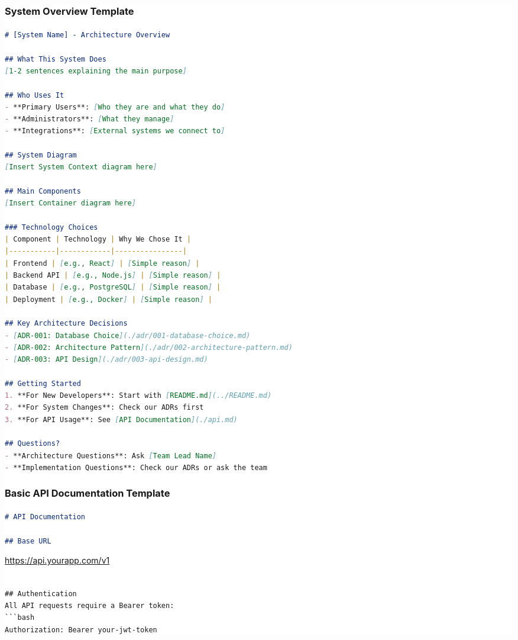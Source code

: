 ### System Overview Template
```markdown
# [System Name] - Architecture Overview

## What This System Does
[1-2 sentences explaining the main purpose]

## Who Uses It
- **Primary Users**: [Who they are and what they do]
- **Administrators**: [What they manage]
- **Integrations**: [External systems we connect to]

## System Diagram
[Insert System Context diagram here]

## Main Components
[Insert Container diagram here]

### Technology Choices
| Component | Technology | Why We Chose It |
|-----------|------------|----------------|
| Frontend | [e.g., React] | [Simple reason] |
| Backend API | [e.g., Node.js] | [Simple reason] |
| Database | [e.g., PostgreSQL] | [Simple reason] |
| Deployment | [e.g., Docker] | [Simple reason] |

## Key Architecture Decisions
- [ADR-001: Database Choice](./adr/001-database-choice.md)
- [ADR-002: Architecture Pattern](./adr/002-architecture-pattern.md)
- [ADR-003: API Design](./adr/003-api-design.md)

## Getting Started
1. **For New Developers**: Start with [README.md](../README.md)
2. **For System Changes**: Check our ADRs first
3. **For API Usage**: See [API Documentation](./api.md)

## Questions?
- **Architecture Questions**: Ask [Team Lead Name]
- **Implementation Questions**: Check our ADRs or ask the team
```

### Basic API Documentation Template
```markdown
# API Documentation

## Base URL
```
https://api.yourapp.com/v1
```

## Authentication
All API requests require a Bearer token:
```bash
Authorization: Bearer your-jwt-token
```
